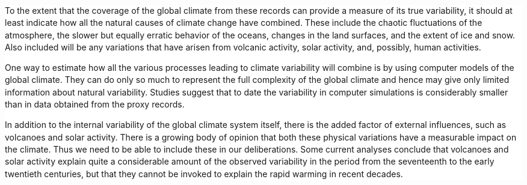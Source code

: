 

To the extent that the coverage of the global climate from these records can provide a measure of its true variability, it should at least indicate how all the natural causes of climate change have combined. These include the chaotic fluctuations of the atmosphere, the slower but equally erratic behavior of the oceans, changes in the land surfaces, and the extent of ice and snow. Also included will be any variations that have arisen from volcanic activity, solar activity, and, possibly, human activities.



One way to estimate how all the various processes leading to climate variability will combine is by using computer models of the global climate. They can do only so much to represent the full complexity of the global climate and hence may give only limited information about natural variability. Studies suggest that to date the variability in computer simulations is considerably smaller than in data obtained from the proxy records.



In addition to the internal variability of the global climate system itself, there is the added factor of external influences, such as volcanoes and solar activity. There is a growing body of opinion that both these physical variations have a measurable impact on the climate. Thus we need to be able to include these in our deliberations. Some current analyses conclude that volcanoes and solar activity explain quite a considerable amount of the observed variability in the period from the seventeenth to the early twentieth centuries, but that they cannot be invoked to explain the rapid warming in recent decades.








